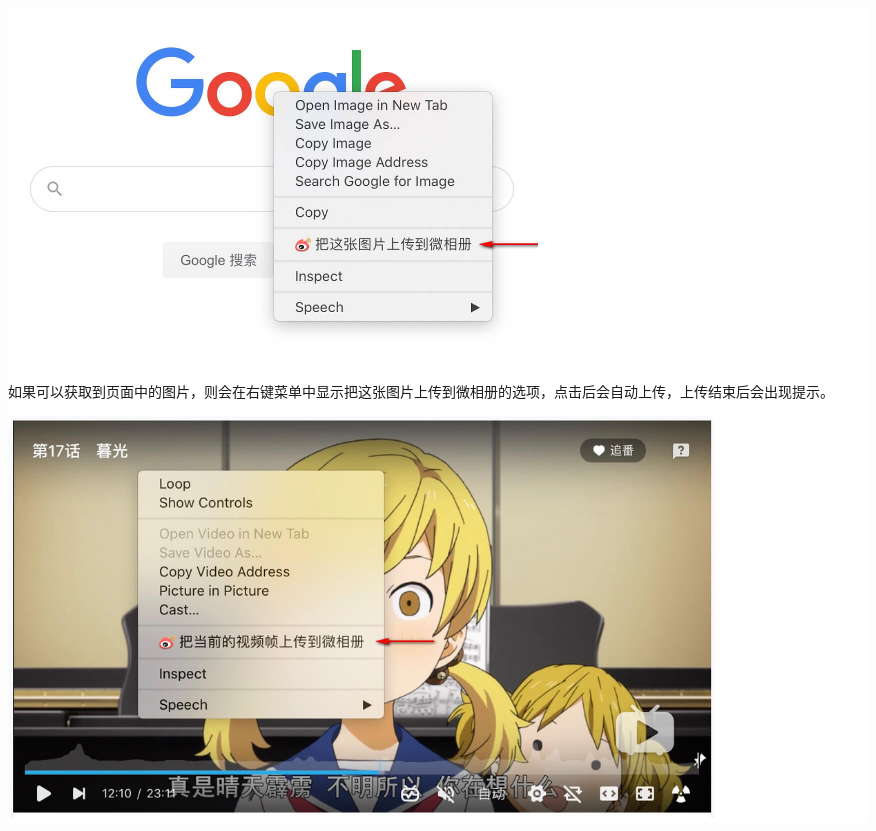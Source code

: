 <img src="screenshot/right-upload.jpg" width="530" alt="">

如果可以获取到页面中的图片，则会在右键菜单中显示把这张图片上传到微相册的选项，点击后会自动上传，上传结束后会出现提示。

<img src="screenshot/video-frame.jpg" width="707" alt="">
